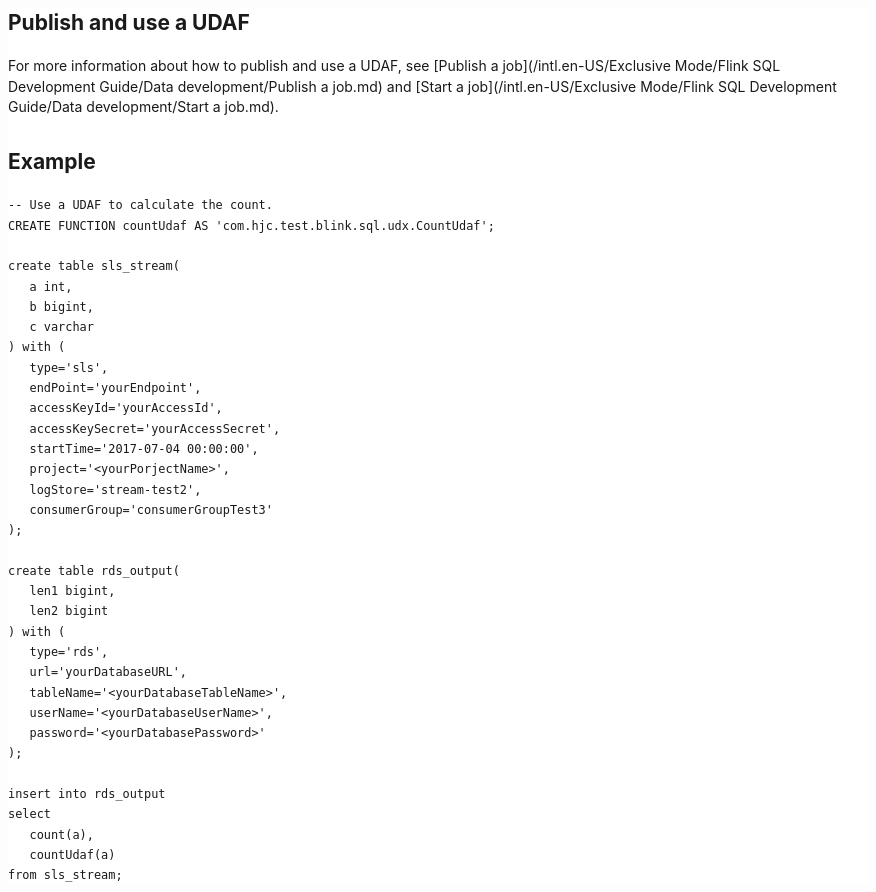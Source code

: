 
## Publish and use a UDAF

For more information about how to publish and use a UDAF, see [Publish a job](/intl.en-US/Exclusive Mode/Flink SQL Development Guide/Data development/Publish a job.md) and [Start a job](/intl.en-US/Exclusive Mode/Flink SQL Development Guide/Data development/Start a job.md).

## Example

```
-- Use a UDAF to calculate the count.
CREATE FUNCTION countUdaf AS 'com.hjc.test.blink.sql.udx.CountUdaf';

create table sls_stream(
   a int,
   b bigint,
   c varchar
) with (
   type='sls',
   endPoint='yourEndpoint',
   accessKeyId='yourAccessId',
   accessKeySecret='yourAccessSecret',
   startTime='2017-07-04 00:00:00',
   project='<yourPorjectName>',
   logStore='stream-test2',
   consumerGroup='consumerGroupTest3'
);

create table rds_output(
   len1 bigint,
   len2 bigint
) with (
   type='rds',
   url='yourDatabaseURL',
   tableName='<yourDatabaseTableName>',
   userName='<yourDatabaseUserName>',
   password='<yourDatabasePassword>'
);

insert into rds_output
select
   count(a),
   countUdaf(a)
from sls_stream;
```

